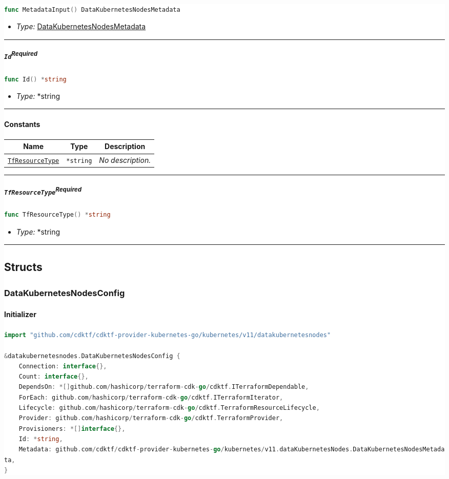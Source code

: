 ```go
func MetadataInput() DataKubernetesNodesMetadata
```

- *Type:* <a href="#@cdktf/provider-kubernetes.dataKubernetesNodes.DataKubernetesNodesMetadata">DataKubernetesNodesMetadata</a>

---

##### `Id`<sup>Required</sup> <a name="Id" id="@cdktf/provider-kubernetes.dataKubernetesNodes.DataKubernetesNodes.property.id"></a>

```go
func Id() *string
```

- *Type:* *string

---

#### Constants <a name="Constants" id="Constants"></a>

| **Name** | **Type** | **Description** |
| --- | --- | --- |
| <code><a href="#@cdktf/provider-kubernetes.dataKubernetesNodes.DataKubernetesNodes.property.tfResourceType">TfResourceType</a></code> | <code>*string</code> | *No description.* |

---

##### `TfResourceType`<sup>Required</sup> <a name="TfResourceType" id="@cdktf/provider-kubernetes.dataKubernetesNodes.DataKubernetesNodes.property.tfResourceType"></a>

```go
func TfResourceType() *string
```

- *Type:* *string

---

## Structs <a name="Structs" id="Structs"></a>

### DataKubernetesNodesConfig <a name="DataKubernetesNodesConfig" id="@cdktf/provider-kubernetes.dataKubernetesNodes.DataKubernetesNodesConfig"></a>

#### Initializer <a name="Initializer" id="@cdktf/provider-kubernetes.dataKubernetesNodes.DataKubernetesNodesConfig.Initializer"></a>

```go
import "github.com/cdktf/cdktf-provider-kubernetes-go/kubernetes/v11/datakubernetesnodes"

&datakubernetesnodes.DataKubernetesNodesConfig {
	Connection: interface{},
	Count: interface{},
	DependsOn: *[]github.com/hashicorp/terraform-cdk-go/cdktf.ITerraformDependable,
	ForEach: github.com/hashicorp/terraform-cdk-go/cdktf.ITerraformIterator,
	Lifecycle: github.com/hashicorp/terraform-cdk-go/cdktf.TerraformResourceLifecycle,
	Provider: github.com/hashicorp/terraform-cdk-go/cdktf.TerraformProvider,
	Provisioners: *[]interface{},
	Id: *string,
	Metadata: github.com/cdktf/cdktf-provider-kubernetes-go/kubernetes/v11.dataKubernetesNodes.DataKubernetesNodesMetadata,
}
```
